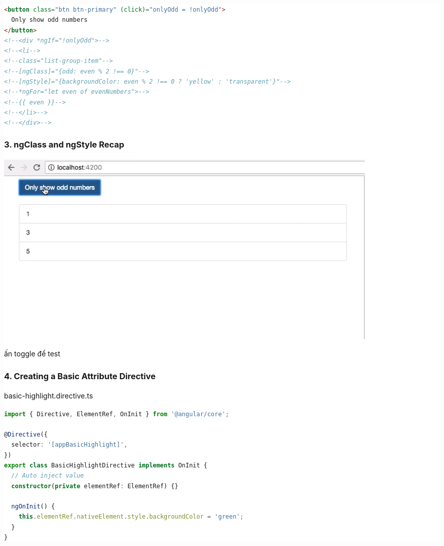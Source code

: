 ```html
<button class="btn btn-primary" (click)="onlyOdd = !onlyOdd">
  Only show odd numbers
</button>
<!--<div *ngIf="!onlyOdd">-->
<!--<li-->
<!--class="list-group-item"-->
<!--[ngClass]="{odd: even % 2 !== 0}"-->
<!--[ngStyle]="{backgroundColor: even % 2 !== 0 ? 'yellow' : 'transparent'}"-->
<!--*ngFor="let even of evenNumbers">-->
<!--{{ even }}-->
<!--</li>-->
<!--</div>-->
```

### 3. ngClass and ngStyle Recap

![image-20200609094756175](angular.assets/image-20200609094756175.png)

ấn toggle để test

### 4. Creating a Basic Attribute Directive

basic-highlight.directive.ts

```ts
import { Directive, ElementRef, OnInit } from '@angular/core';

@Directive({
  selector: '[appBasicHighlight]',
})
export class BasicHighlightDirective implements OnInit {
  // Auto inject value
  constructor(private elementRef: ElementRef) {}

  ngOnInit() {
    this.elementRef.nativeElement.style.backgroundColor = 'green';
  }
}
```
